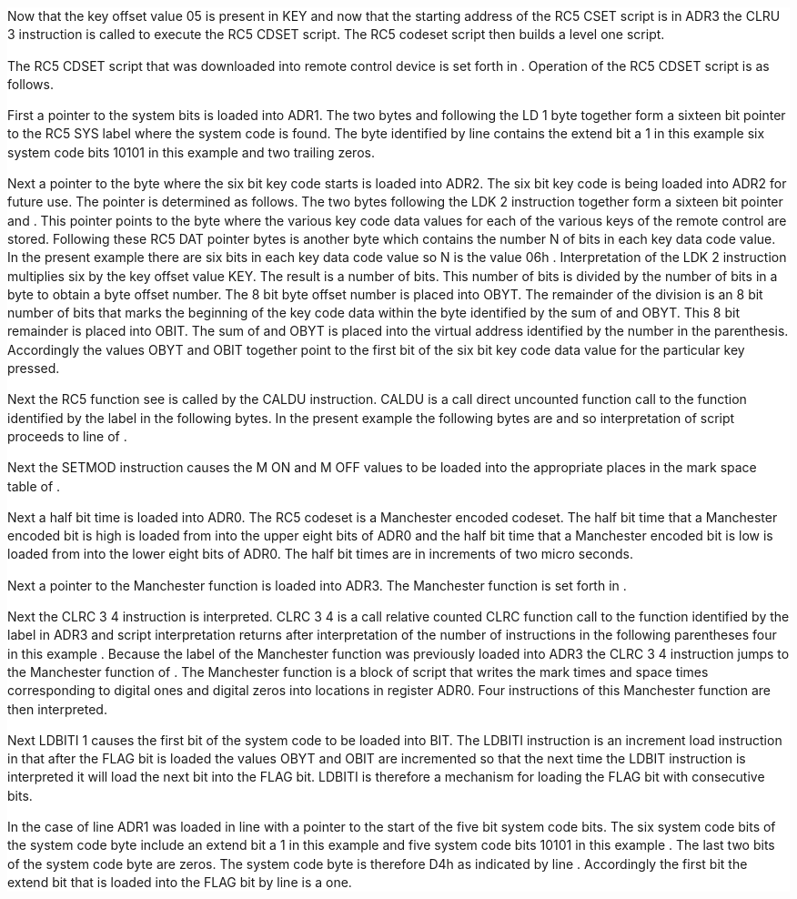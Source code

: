 Now that the key offset value 05 is present in KEY and now that the starting address of the RC5 CSET script is in ADR3 the CLRU 3 instruction is called to execute the RC5 CDSET script. The RC5 codeset script then builds a level one script.

The RC5 CDSET script that was downloaded into remote control device is set forth in . Operation of the RC5 CDSET script is as follows.

First a pointer to the system bits is loaded into ADR1. The two bytes and following the LD 1 byte together form a sixteen bit pointer to the RC5 SYS label where the system code is found. The byte identified by line contains the extend bit a 1 in this example six system code bits 10101 in this example and two trailing zeros.

Next a pointer to the byte where the six bit key code starts is loaded into ADR2. The six bit key code is being loaded into ADR2 for future use. The pointer is determined as follows. The two bytes following the LDK 2 instruction together form a sixteen bit pointer and . This pointer points to the byte where the various key code data values for each of the various keys of the remote control are stored. Following these RC5 DAT pointer bytes is another byte which contains the number N of bits in each key data code value. In the present example there are six bits in each key data code value so N is the value 06h . Interpretation of the LDK 2 instruction multiplies six by the key offset value KEY. The result is a number of bits. This number of bits is divided by the number of bits in a byte to obtain a byte offset number. The 8 bit byte offset number is placed into OBYT. The remainder of the division is an 8 bit number of bits that marks the beginning of the key code data within the byte identified by the sum of and OBYT. This 8 bit remainder is placed into OBIT. The sum of and OBYT is placed into the virtual address identified by the number in the parenthesis. Accordingly the values OBYT and OBIT together point to the first bit of the six bit key code data value for the particular key pressed.

Next the RC5 function see is called by the CALDU instruction. CALDU is a call direct uncounted function call to the function identified by the label in the following bytes. In the present example the following bytes are and so interpretation of script proceeds to line of .

Next the SETMOD instruction causes the M ON and M OFF values to be loaded into the appropriate places in the mark space table of .

Next a half bit time is loaded into ADR0. The RC5 codeset is a Manchester encoded codeset. The half bit time that a Manchester encoded bit is high is loaded from into the upper eight bits of ADR0 and the half bit time that a Manchester encoded bit is low is loaded from into the lower eight bits of ADR0. The half bit times are in increments of two micro seconds.

Next a pointer to the Manchester function is loaded into ADR3. The Manchester function is set forth in .

Next the CLRC 3 4 instruction is interpreted. CLRC 3 4 is a call relative counted CLRC function call to the function identified by the label in ADR3 and script interpretation returns after interpretation of the number of instructions in the following parentheses four in this example . Because the label of the Manchester function was previously loaded into ADR3 the CLRC 3 4 instruction jumps to the Manchester function of . The Manchester function is a block of script that writes the mark times and space times corresponding to digital ones and digital zeros into locations in register ADR0. Four instructions of this Manchester function are then interpreted.

Next LDBITI 1 causes the first bit of the system code to be loaded into BIT. The LDBITI instruction is an increment load instruction in that after the FLAG bit is loaded the values OBYT and OBIT are incremented so that the next time the LDBIT instruction is interpreted it will load the next bit into the FLAG bit. LDBITI is therefore a mechanism for loading the FLAG bit with consecutive bits.

In the case of line ADR1 was loaded in line with a pointer to the start of the five bit system code bits. The six system code bits of the system code byte include an extend bit a 1 in this example and five system code bits 10101 in this example . The last two bits of the system code byte are zeros. The system code byte is therefore D4h as indicated by line . Accordingly the first bit the extend bit that is loaded into the FLAG bit by line is a one.
